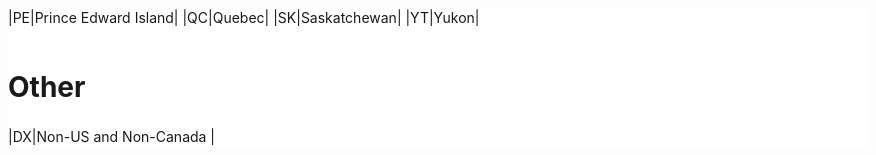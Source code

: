 |PE|Prince Edward Island|
|QC|Quebec|
|SK|Saskatchewan|
|YT|Yukon|

# **Other**
    
|DX|Non-US and Non-Canada   |

